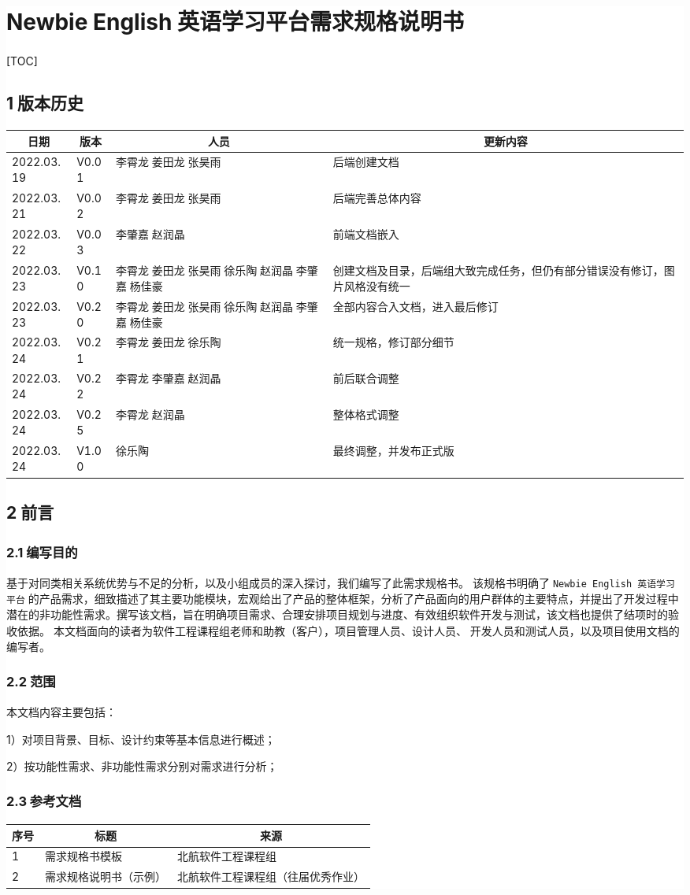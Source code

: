 # Newbie English 英语学习平台需求规格说明书

[TOC]

## 1 版本历史

| 日期       | 版本  | 人员                                             | 更新内容                                                     |
| ---------- | ----- | ------------------------------------------------ | ------------------------------------------------------------ |
| 2022.03.19 | V0.01 | 李霄龙 姜田龙 张昊雨                             | 后端创建文档                                                 |
| 2022.03.21 | V0.02 | 李霄龙 姜田龙 张昊雨                             | 后端完善总体内容                                             |
| 2022.03.22 | V0.03 | 李肇嘉 赵润晶                                    | 前端文档嵌入                                                 |
| 2022.03.23 | V0.10 | 李霄龙 姜田龙 张昊雨 徐乐陶 赵润晶 李肇嘉 杨佳豪 | 创建文档及目录，后端组大致完成任务，但仍有部分错误没有修订，图片风格没有统一 |
| 2022.03.23 | V0.20 | 李霄龙 姜田龙 张昊雨 徐乐陶 赵润晶 李肇嘉 杨佳豪 | 全部内容合入文档，进入最后修订                               |
| 2022.03.24 | V0.21 | 李霄龙 姜田龙 徐乐陶                             | 统一规格，修订部分细节                                       |
| 2022.03.24 | V0.22 | 李霄龙 李肇嘉 赵润晶                             | 前后联合调整                                                 |
| 2022.03.24 | V0.25 | 李霄龙 赵润晶                                    | 整体格式调整                                                 |
| 2022.03.24 | V1.00 | 徐乐陶                                           | 最终调整，并发布正式版                                       |



## 2 前言

### 2.1 编写目的

基于对同类相关系统优势与不足的分析，以及小组成员的深入探讨，我们编写了此需求规格书。 该规格书明确了 `Newbie English 英语学习平台` 的产品需求，细致描述了其主要功能模块，宏观给出了产品的整体框架，分析了产品面向的用户群体的主要特点，并提出了开发过程中潜在的非功能性需求。撰写该文档，旨在明确项目需求、合理安排项目规划与进度、有效组织软件开发与测试，该文档也提供了结项时的验收依据。 本文档面向的读者为软件工程课程组老师和助教（客户），项目管理人员、设计人员、 开发人员和测试人员，以及项目使用文档的编写者。



### 2.2 范围

本文档内容主要包括：

1）对项目背景、目标、设计约束等基本信息进行概述；

2）按功能性需求、非功能性需求分别对需求进行分析；



### 2.3 参考文档

| 序号 | 标题                   | 来源                               |
| ---- | ---------------------- | ---------------------------------- |
| 1    | 需求规格书模板         | 北航软件工程课程组                 |
| 2    | 需求规格说明书（示例） | 北航软件工程课程组（往届优秀作业） |
